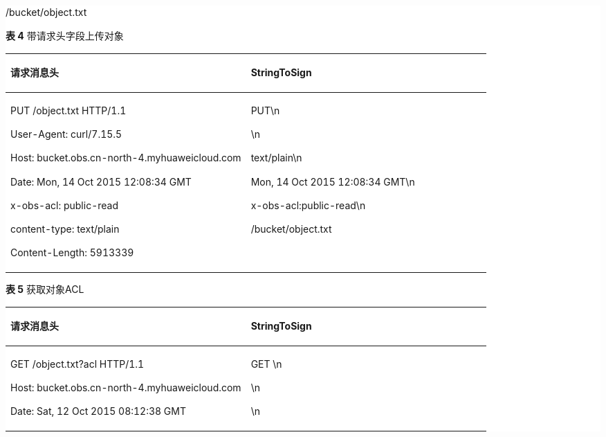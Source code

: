 <p id="p45852376"><a name="p45852376"></a><a name="p45852376"></a>/bucket/object.txt</p>
<p id="p14535105184111"><a name="p14535105184111"></a><a name="p14535105184111"></a></p>
</td>
</tr>
</tbody>
</table>

**表 4**  带请求头字段上传对象

<a name="table46456687212511"></a>
<table><thead align="left"><tr id="row1033238"><th class="cellrowborder" valign="top" width="50%" id="mcps1.2.3.1.1"><p id="p16583492"><a name="p16583492"></a><a name="p16583492"></a>请求消息头</p>
</th>
<th class="cellrowborder" valign="top" width="50%" id="mcps1.2.3.1.2"><p id="p1085622"><a name="p1085622"></a><a name="p1085622"></a>StringToSign</p>
</th>
</tr>
</thead>
<tbody><tr id="row20826581"><td class="cellrowborder" valign="top" width="50%" headers="mcps1.2.3.1.1 "><p id="p9231496"><a name="p9231496"></a><a name="p9231496"></a>PUT /object.txt HTTP/1.1</p>
<p id="p15974605"><a name="p15974605"></a><a name="p15974605"></a>User-Agent: curl/7.15.5</p>
<p id="p38071431163517"><a name="p38071431163517"></a><a name="p38071431163517"></a>Host: bucket.obs.cn-north-4.myhuaweicloud.com</p>
<p id="p18874618"><a name="p18874618"></a><a name="p18874618"></a>Date: Mon, 14 Oct 2015 12:08:34 GMT</p>
<p id="p35653836"><a name="p35653836"></a><a name="p35653836"></a>x-obs-acl: public-read</p>
<p id="p52449071"><a name="p52449071"></a><a name="p52449071"></a>content-type: text/plain</p>
<p id="p2279597"><a name="p2279597"></a><a name="p2279597"></a>Content-Length: 5913339</p>
</td>
<td class="cellrowborder" valign="top" width="50%" headers="mcps1.2.3.1.2 "><p id="p50429634"><a name="p50429634"></a><a name="p50429634"></a>PUT\n</p>
<p id="p51213523"><a name="p51213523"></a><a name="p51213523"></a>\n</p>
<p id="p58268531"><a name="p58268531"></a><a name="p58268531"></a>text/plain\n</p>
<p id="p54654738"><a name="p54654738"></a><a name="p54654738"></a>Mon, 14 Oct 2015 12:08:34 GMT\n</p>
<p id="p22130602"><a name="p22130602"></a><a name="p22130602"></a>x-obs-acl:public-read\n</p>
<p id="p64957690"><a name="p64957690"></a><a name="p64957690"></a>/bucket/object.txt</p>
</td>
</tr>
</tbody>
</table>

**表 5**  获取对象ACL

<a name="table47748300"></a>
<table><thead align="left"><tr id="row66793295"><th class="cellrowborder" valign="top" width="50%" id="mcps1.2.3.1.1"><p id="p41547828"><a name="p41547828"></a><a name="p41547828"></a>请求消息头</p>
</th>
<th class="cellrowborder" valign="top" width="50%" id="mcps1.2.3.1.2"><p id="p9930893"><a name="p9930893"></a><a name="p9930893"></a>StringToSign</p>
</th>
</tr>
</thead>
<tbody><tr id="row66204867"><td class="cellrowborder" valign="top" width="50%" headers="mcps1.2.3.1.1 "><p id="p60993981"><a name="p60993981"></a><a name="p60993981"></a>GET /object.txt?acl HTTP/1.1</p>
<p id="p844914343518"><a name="p844914343518"></a><a name="p844914343518"></a>Host: bucket.obs.cn-north-4.myhuaweicloud.com</p>
<p id="p41565411"><a name="p41565411"></a><a name="p41565411"></a>Date: Sat, 12 Oct 2015 08:12:38 GMT</p>
</td>
<td class="cellrowborder" valign="top" width="50%" headers="mcps1.2.3.1.2 "><p id="p11355167"><a name="p11355167"></a><a name="p11355167"></a>GET \n</p>
<p id="p35087639"><a name="p35087639"></a><a name="p35087639"></a>\n</p>
<p id="p1478816075319"><a name="p1478816075319"></a><a name="p1478816075319"></a>\n</p>